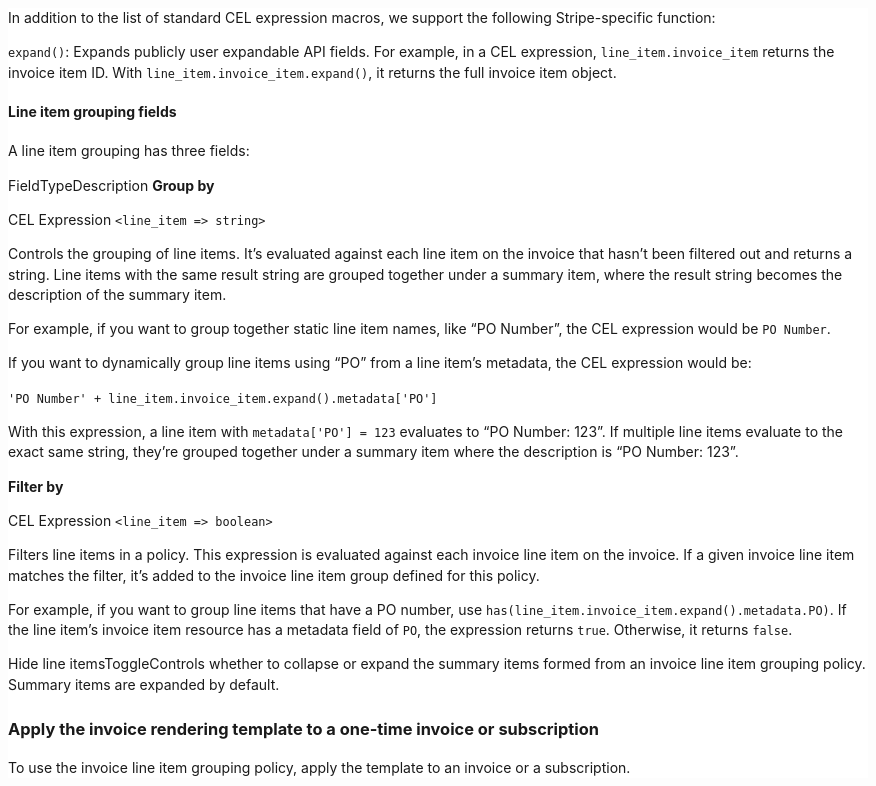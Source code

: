 In addition to the list of standard CEL expression macros, we support the
following Stripe-specific function:

`expand()`: Expands publicly user expandable API fields. For example, in a CEL
expression, `line_item.invoice_item` returns the invoice item ID. With
`line_item.invoice_item.expand()`, it returns the full invoice item object.

#### Line item grouping fields

A line item grouping has three fields:

FieldTypeDescription
**Group by**

CEL Expression `<line_item => string>`

Controls the grouping of line items. It’s evaluated against each line item on
the invoice that hasn’t been filtered out and returns a string. Line items with
the same result string are grouped together under a summary item, where the
result string becomes the description of the summary item.

For example, if you want to group together static line item names, like “PO
Number”, the CEL expression would be `PO Number`.

If you want to dynamically group line items using “PO” from a line item’s
metadata, the CEL expression would be:

```
'PO Number' + line_item.invoice_item.expand().metadata['PO']

```

With this expression, a line item with `metadata['PO'] = 123` evaluates to “PO
Number: 123”. If multiple line items evaluate to the exact same string, they’re
grouped together under a summary item where the description is “PO Number: 123”.

**Filter by**

CEL Expression `<line_item => boolean>`

Filters line items in a policy. This expression is evaluated against each
invoice line item on the invoice. If a given invoice line item matches the
filter, it’s added to the invoice line item group defined for this policy.

For example, if you want to group line items that have a PO number, use
`has(line_item.invoice_item.expand().metadata.PO)`. If the line item’s invoice
item resource has a metadata field of `PO`, the expression returns `true`.
Otherwise, it returns `false`.

Hide line itemsToggleControls whether to collapse or expand the summary items
formed from an invoice line item grouping policy. Summary items are expanded by
default.
### Apply the invoice rendering template to a one-time invoice or subscription

To use the invoice line item grouping policy, apply the template to an invoice
or a subscription.
